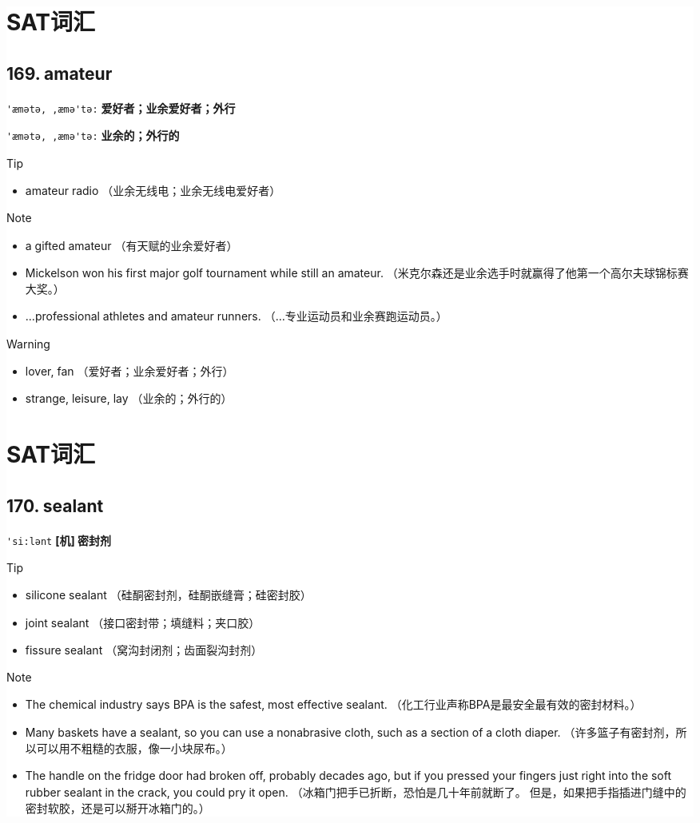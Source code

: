 # SAT词汇

## 169. amateur

`'æmətə, ,æmə'tə:`  **爱好者；业余爱好者；外行**

`'æmətə, ,æmə'tə:`  **业余的；外行的**

> [!TIP]
>
> - amateur radio （业余无线电；业余无线电爱好者）
>

> [!NOTE]
>
> - a gifted amateur （有天赋的业余爱好者）
>
> - Mickelson won his first major golf tournament while still an amateur. （米克尔森还是业余选手时就赢得了他第一个高尔夫球锦标赛大奖。）
>
> - ...professional athletes and amateur runners. （…专业运动员和业余赛跑运动员。）
>

> [!WARNING]
>
> - lover, fan （爱好者；业余爱好者；外行）
>
> - strange, leisure, lay （业余的；外行的）
>

# SAT词汇

## 170. sealant

`'si:lənt`  **[机] 密封剂**

> [!TIP]
>
> - silicone sealant （硅酮密封剂，硅酮嵌缝膏；硅密封胶）
>
> - joint sealant （接口密封带；填缝料；夹口胶）
>
> - fissure sealant （窝沟封闭剂；齿面裂沟封剂）
>

> [!NOTE]
>
> - The chemical industry says BPA is the safest, most effective sealant. （化工行业声称BPA是最安全最有效的密封材料。）
>
> - Many baskets have a sealant, so you can use a nonabrasive cloth, such as a section of a cloth diaper. （许多篮子有密封剂，所以可以用不粗糙的衣服，像一小块尿布。）
>
> - The handle on the fridge door had broken off, probably decades ago, but if you pressed your fingers just right into the soft rubber sealant in the crack, you could pry it open. （冰箱门把手已折断，恐怕是几十年前就断了。 但是，如果把手指插进门缝中的密封软胶，还是可以掰开冰箱门的。）
>
